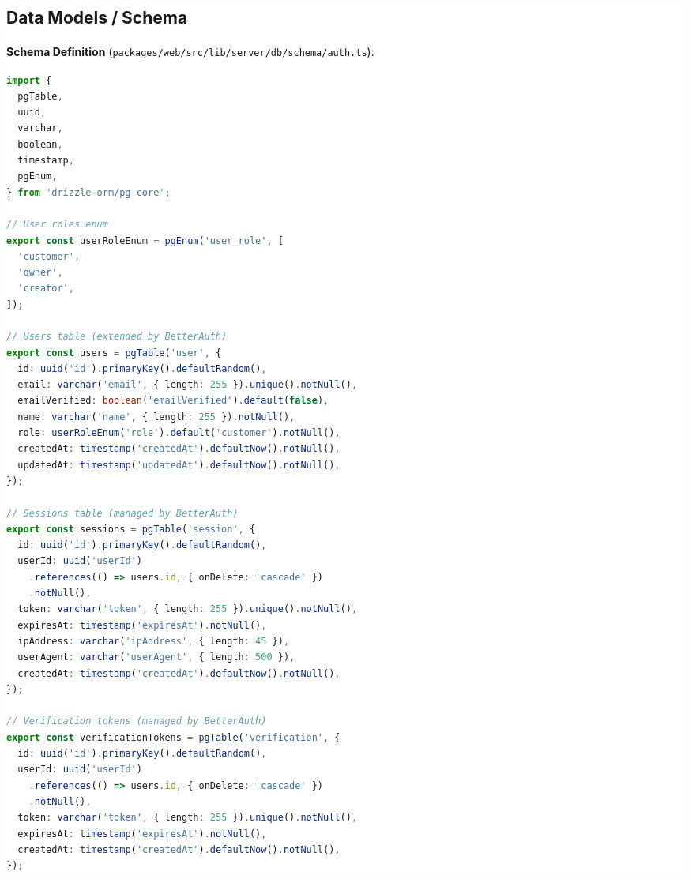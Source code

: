 
## Data Models / Schema

**Schema Definition** (`packages/web/src/lib/server/db/schema/auth.ts`):

```typescript
import {
  pgTable,
  uuid,
  varchar,
  boolean,
  timestamp,
  pgEnum,
} from 'drizzle-orm/pg-core';

// User roles enum
export const userRoleEnum = pgEnum('user_role', [
  'customer',
  'owner',
  'creator',
]);

// Users table (extended by BetterAuth)
export const users = pgTable('user', {
  id: uuid('id').primaryKey().defaultRandom(),
  email: varchar('email', { length: 255 }).unique().notNull(),
  emailVerified: boolean('emailVerified').default(false),
  name: varchar('name', { length: 255 }).notNull(),
  role: userRoleEnum('role').default('customer').notNull(),
  createdAt: timestamp('createdAt').defaultNow().notNull(),
  updatedAt: timestamp('updatedAt').defaultNow().notNull(),
});

// Sessions table (managed by BetterAuth)
export const sessions = pgTable('session', {
  id: uuid('id').primaryKey().defaultRandom(),
  userId: uuid('userId')
    .references(() => users.id, { onDelete: 'cascade' })
    .notNull(),
  token: varchar('token', { length: 255 }).unique().notNull(),
  expiresAt: timestamp('expiresAt').notNull(),
  ipAddress: varchar('ipAddress', { length: 45 }),
  userAgent: varchar('userAgent', { length: 500 }),
  createdAt: timestamp('createdAt').defaultNow().notNull(),
});

// Verification tokens (managed by BetterAuth)
export const verificationTokens = pgTable('verification', {
  id: uuid('id').primaryKey().defaultRandom(),
  userId: uuid('userId')
    .references(() => users.id, { onDelete: 'cascade' })
    .notNull(),
  token: varchar('token', { length: 255 }).unique().notNull(),
  expiresAt: timestamp('expiresAt').notNull(),
  createdAt: timestamp('createdAt').defaultNow().notNull(),
});
```
